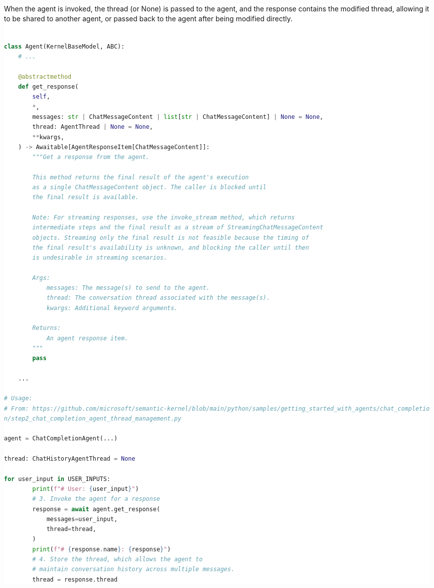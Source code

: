 When the agent is invoked, the thread (or None) is passed to the agent, and the response contains the modified thread, allowing it to be shared to another agent, or passed back to the agent after being modified directly.

```python

class Agent(KernelBaseModel, ABC):
    # ...

    @abstractmethod
    def get_response(
        self,
        *,
        messages: str | ChatMessageContent | list[str | ChatMessageContent] | None = None,
        thread: AgentThread | None = None,
        **kwargs,
    ) -> Awaitable[AgentResponseItem[ChatMessageContent]]:
        """Get a response from the agent.

        This method returns the final result of the agent's execution
        as a single ChatMessageContent object. The caller is blocked until
        the final result is available.

        Note: For streaming responses, use the invoke_stream method, which returns
        intermediate steps and the final result as a stream of StreamingChatMessageContent
        objects. Streaming only the final result is not feasible because the timing of
        the final result's availability is unknown, and blocking the caller until then
        is undesirable in streaming scenarios.

        Args:
            messages: The message(s) to send to the agent.
            thread: The conversation thread associated with the message(s).
            kwargs: Additional keyword arguments.

        Returns:
            An agent response item.
        """
        pass

    ...

# Usage:
# From: https://github.com/microsoft/semantic-kernel/blob/main/python/samples/getting_started_with_agents/chat_completion/step2_chat_completion_agent_thread_management.py

agent = ChatCompletionAgent(...)

thread: ChatHistoryAgentThread = None

for user_input in USER_INPUTS:
        print(f"# User: {user_input}")
        # 3. Invoke the agent for a response
        response = await agent.get_response(
            messages=user_input,
            thread=thread,
        )
        print(f"# {response.name}: {response}")
        # 4. Store the thread, which allows the agent to
        # maintain conversation history across multiple messages.
        thread = response.thread

```
